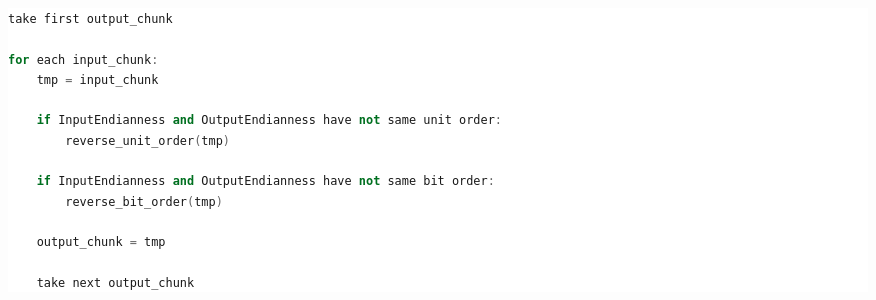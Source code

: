 ```cpp
take first output_chunk

for each input_chunk:
	tmp = input_chunk

	if InputEndianness and OutputEndianness have not same unit order:
		reverse_unit_order(tmp)

	if InputEndianness and OutputEndianness have not same bit order:
		reverse_bit_order(tmp)

	output_chunk = tmp

	take next output_chunk
```
